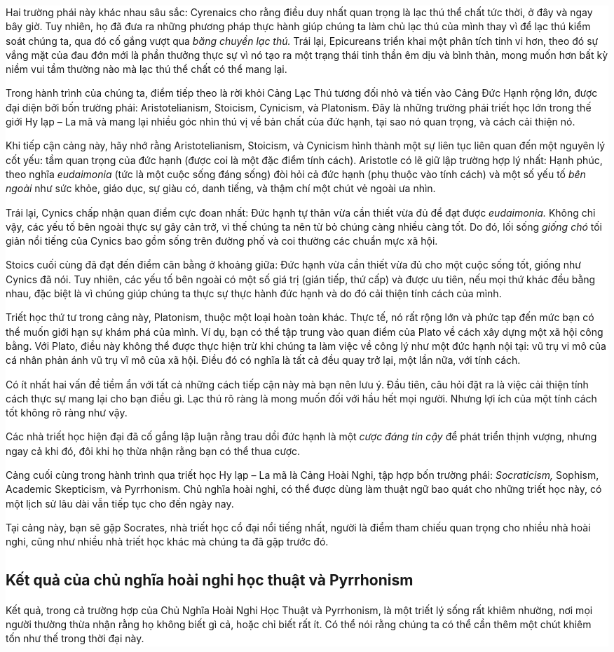 Hai trường phái này khác nhau sâu sắc: Cyrenaics cho rằng điều duy nhất quan trọng là lạc thú thể chất tức thời, ở đây và ngay bây giờ. Tuy nhiên, họ đã đưa ra những phương pháp thực hành giúp chúng ta làm chủ lạc thú của mình thay vì để lạc thú kiểm soát chúng ta, qua đó cố gắng vượt qua _băng chuyền lạc thú._ Trái lại, Epicureans triển khai một phân tích tinh vi hơn, theo đó sự vắng mặt của đau đớn mới là phần thưởng thực sự vì nó tạo ra một trạng thái tinh thần êm dịu và bình thản, mong muốn hơn bất kỳ niềm vui tầm thường nào mà lạc thú thể chất có thể mang lại.

Trong hành trình của chúng ta, điểm tiếp theo là rời khỏi Cảng Lạc Thú tương đối nhỏ và tiến vào Cảng Đức Hạnh rộng lớn, được đại diện bởi bốn trường phái: Aristotelianism, Stoicism, Cynicism, và Platonism. Đây là những trường phái triết học lớn trong thế giới Hy lạp – La mã và mang lại nhiều góc nhìn thú vị về bản chất của đức hạnh, tại sao nó quan trọng, và cách cải thiện nó.

Khi tiếp cận cảng này, hãy nhớ rằng Aristotelianism, Stoicism, và Cynicism hình thành một sự liên tục liên quan đến một nguyên lý cốt yếu: tầm quan trọng của đức hạnh (được coi là một đặc điểm tính cách). Aristotle có lẽ giữ lập trường hợp lý nhất: Hạnh phúc, theo nghĩa _eudaimonia_ (tức là một cuộc sống đáng sống) đòi hỏi cả đức hạnh (phụ thuộc vào tính cách) và một số yếu tố _bên ngoài_ như sức khỏe, giáo dục, sự giàu có, danh tiếng, và thậm chí một chút vẻ ngoài ưa nhìn.

Trái lại, Cynics chấp nhận quan điểm cực đoan nhất: Đức hạnh tự thân vừa cần thiết vừa đủ để đạt được _eudaimonia._ Không chỉ vậy, các yếu tố bên ngoài thực sự gây cản trở, vì thế chúng ta nên từ bỏ chúng càng nhiều càng tốt. Do đó, lối sống _giống chó_ tối giản nổi tiếng của Cynics bao gồm sống trên đường phố và coi thường các chuẩn mực xã hội.

Stoics cuối cùng đã đạt đến điểm cân bằng ở khoảng giữa: Đức hạnh vừa cần thiết vừa đủ cho một cuộc sống tốt, giống như Cynics đã nói. Tuy nhiên, các yếu tố bên ngoài có một số giá trị (gián tiếp, thứ cấp) và được ưu tiên, nếu mọi thứ khác đều bằng nhau, đặc biệt là vì chúng giúp chúng ta thực sự thực hành đức hạnh và do đó cải thiện tính cách của mình.

Triết học thứ tư trong cảng này, Platonism, thuộc một loại hoàn toàn khác. Thực tế, nó rất rộng lớn và phức tạp đến mức bạn có thể muốn giới hạn sự khám phá của mình. Ví dụ, bạn có thể tập trung vào quan điểm của Plato về cách xây dựng một xã hội công bằng. Với Plato, điều này không thể được thực hiện trừ khi chúng ta làm việc về công lý như một đức hạnh nội tại: vũ trụ vi mô của cá nhân phản ánh vũ trụ vĩ mô của xã hội. Điều đó có nghĩa là tất cả đều quay trở lại, một lần nữa, với tính cách.

Có ít nhất hai vấn đề tiềm ẩn với tất cả những cách tiếp cận này mà bạn nên lưu ý. Đầu tiên, câu hỏi đặt ra là việc cải thiện tính cách thực sự mang lại cho bạn điều gì. Lạc thú rõ ràng là mong muốn đối với hầu hết mọi người. Nhưng lợi ích của một tính cách tốt không rõ ràng như vậy.

Các nhà triết học hiện đại đã cố gắng lập luận rằng trau dồi đức hạnh là một _cược đáng tin cậy_ để phát triển thịnh vượng, nhưng ngay cả khi đó, đôi khi họ thừa nhận rằng bạn có thể thua cược.

Cảng cuối cùng trong hành trình qua triết học Hy lạp – La mã là Cảng Hoài Nghi, tập hợp bốn trường phái: _Socraticism,_ Sophism, Academic Skepticism, và Pyrrhonism. Chủ nghĩa hoài nghi, có thể được dùng làm thuật ngữ bao quát cho những triết học này, có một lịch sử lâu dài vẫn tiếp tục cho đến ngày nay.

Tại cảng này, bạn sẽ gặp Socrates, nhà triết học cổ đại nổi tiếng nhất, người là điểm tham chiếu quan trọng cho nhiều nhà hoài nghi, cũng như nhiều nhà triết học khác mà chúng ta đã gặp trước đó.

## Kết quả của chủ nghĩa hoài nghi học thuật và Pyrrhonism

Kết quả, trong cả trường hợp của Chủ Nghĩa Hoài Nghi Học Thuật và Pyrrhonism, là một triết lý sống rất khiêm nhường, nơi mọi người thường thừa nhận rằng họ không biết gì cả, hoặc chỉ biết rất ít. Có thể nói rằng chúng ta có thể cần thêm một chút khiêm tốn như thế trong thời đại này.
